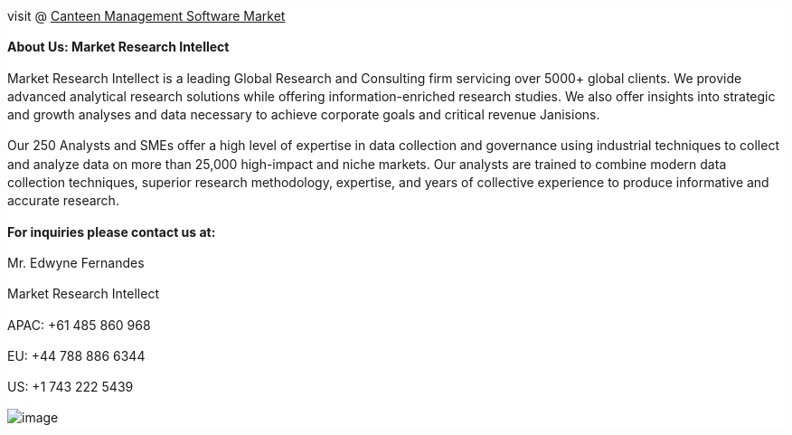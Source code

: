 visit&nbsp;@</strong>&nbsp;</span><span class="font-[700]"><a href="https://www.marketresearchintellect.com/product/canteen-management-software-market/?utm_source=Linkedin&utm_medium=011" target="_blank" data-tracking-control-name="article-ssr-frontend-pulse_little-text-block" data-tracking-will-navigate="" data-test-link="">Canteen Management Software Market</a></span></p><p><strong><span class="font-[700]">About Us: Market Research Intellect</span></strong></p><p><span class="">Market Research Intellect is a leading Global Research and Consulting firm servicing over 5000+ global clients. We provide advanced analytical research solutions while offering information-enriched research studies.&nbsp;</span>We also offer insights into strategic and growth analyses and data necessary to achieve corporate goals and critical revenue Janisions.</p><p><span class="">Our 250 Analysts and SMEs offer a high level of expertise in data collection and governance using industrial techniques to collect and analyze data on more than 25,000 high-impact and niche markets. Our analysts are trained to combine modern data collection techniques, superior research methodology, expertise, and years of collective experience to produce informative and accurate research.</span></p><p><strong>For inquiries please contact us at:</strong></p><p>Mr. Edwyne Fernandes</p><p>Market Research Intellect</p><p>APAC: +61 485 860 968</p><p>EU: +44 788 886 6344</p><p>US: +1 743 222 5439</p>
![image](https://github.com/user-attachments/assets/33aa77b4-5970-4a14-9809-65839c68fbe6)
